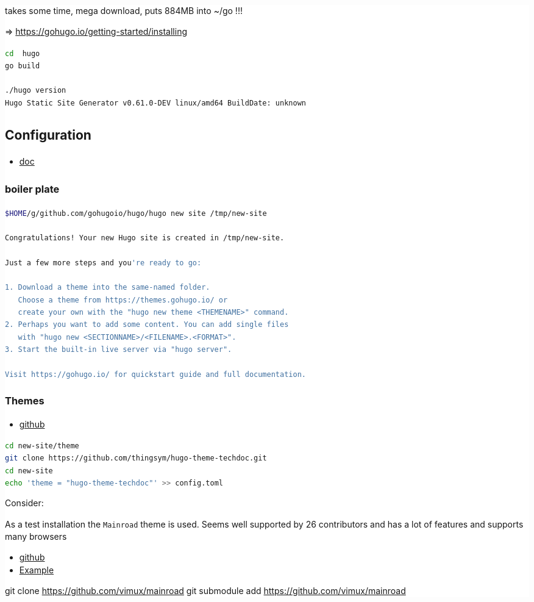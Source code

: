 takes some time, mega download, puts 884MB into ~/go !!!

=> https://gohugo.io/getting-started/installing

```bash
cd  hugo
go build

./hugo version
Hugo Static Site Generator v0.61.0-DEV linux/amd64 BuildDate: unknown
```

## Configuration

* [doc](https://gohugo.io/getting-started/configuration/#all-configuration-settings)

### boiler plate

```bash
$HOME/g/github.com/gohugoio/hugo/hugo new site /tmp/new-site

Congratulations! Your new Hugo site is created in /tmp/new-site.

Just a few more steps and you're ready to go:

1. Download a theme into the same-named folder.
   Choose a theme from https://themes.gohugo.io/ or
   create your own with the "hugo new theme <THEMENAME>" command.
2. Perhaps you want to add some content. You can add single files
   with "hugo new <SECTIONNAME>/<FILENAME>.<FORMAT>".
3. Start the built-in live server via "hugo server".

Visit https://gohugo.io/ for quickstart guide and full documentation.
```

### Themes

* [github](https://github.com/thingsym/hugo-theme-techdoc)

```bash
cd new-site/theme
git clone https://github.com/thingsym/hugo-theme-techdoc.git
cd new-site
echo 'theme = "hugo-theme-techdoc"' >> config.toml
```

Consider:

As a test installation the `Mainroad` theme is used. Seems well supported by
26 contributors and has a lot of features and supports many browsers

* [github](https://github.com/Vimux/Mainroad)
* [Example](https://www.shanestillwell.com/)

git clone https://github.com/vimux/mainroad
git submodule add https://github.com/vimux/mainroad
